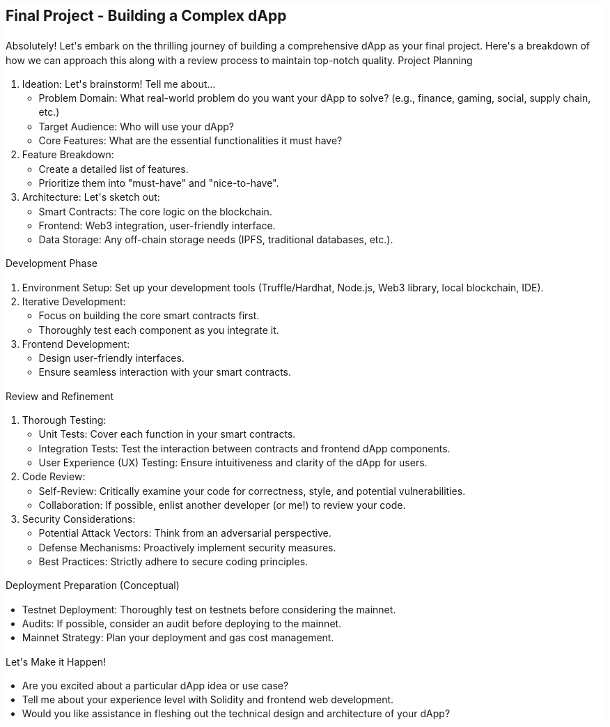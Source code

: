 ## Final Project - Building a Complex dApp ##

Absolutely! Let's embark on the thrilling journey of building a comprehensive dApp as your final project. Here's a breakdown of how we can approach this along with a review process to maintain top-notch quality.
Project Planning

1. Ideation: Let's brainstorm! Tell me about...
    * Problem Domain: What real-world problem do you want your dApp to solve? (e.g., finance, gaming, social, supply chain, etc.)
    * Target Audience: Who will use your dApp?
    * Core Features: What are the essential functionalities it must have?
2. Feature Breakdown:
    * Create a detailed list of features.
    * Prioritize them into "must-have" and "nice-to-have".
3. Architecture: Let's sketch out:
    * Smart Contracts: The core logic on the blockchain.
    * Frontend: Web3 integration, user-friendly interface.
    * Data Storage: Any off-chain storage needs (IPFS, traditional databases, etc.).

Development Phase

1. Environment Setup: Set up your development tools (Truffle/Hardhat, Node.js, Web3 library, local blockchain, IDE).
2. Iterative Development:
    * Focus on building the core smart contracts first.
    * Thoroughly test each component as you integrate it.
3. Frontend Development:
    * Design user-friendly interfaces.
    * Ensure seamless interaction with your smart contracts.

Review and Refinement

1. Thorough Testing:
    * Unit Tests: Cover each function in your smart contracts.
    * Integration Tests: Test the interaction between contracts and frontend dApp components.
    * User Experience (UX) Testing: Ensure intuitiveness and clarity of the dApp for users.
2. Code Review:
    * Self-Review: Critically examine your code for correctness, style, and potential vulnerabilities.
    * Collaboration: If possible, enlist another developer (or me!) to review your code.
3. Security Considerations:
    * Potential Attack Vectors: Think from an adversarial perspective.
    * Defense Mechanisms: Proactively implement security measures.
    * Best Practices: Strictly adhere to secure coding principles.

Deployment Preparation (Conceptual)

* Testnet Deployment: Thoroughly test on testnets before considering the mainnet.
* Audits: If possible, consider an audit before deploying to the mainnet.
* Mainnet Strategy: Plan your deployment and gas cost management.

Let's Make it Happen!

* Are you excited about a particular dApp idea or use case?
* Tell me about your experience level with Solidity and frontend web development.
* Would you like assistance in fleshing out the technical design and architecture of your dApp?
